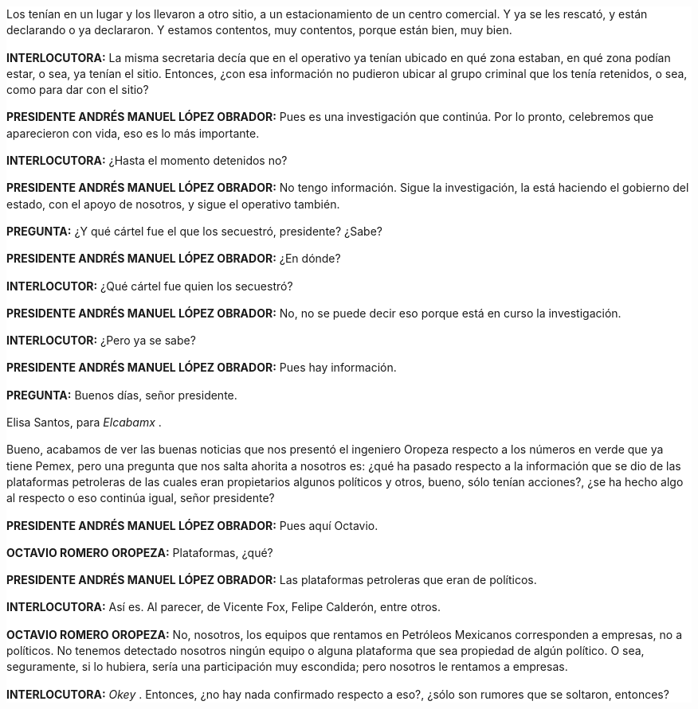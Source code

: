 Los tenían en un lugar y los llevaron a otro sitio, a un estacionamiento de un
centro comercial. Y ya se les rescató, y están declarando o ya declararon. Y
estamos contentos, muy contentos, porque están bien, muy bien.

**INTERLOCUTORA:** La misma secretaria decía que en el operativo ya tenían
ubicado en qué zona estaban, en qué zona podían estar, o sea, ya tenían el
sitio. Entonces, ¿con esa información no pudieron ubicar al grupo criminal que
los tenía retenidos, o sea, como para dar con el sitio?

**PRESIDENTE ANDRÉS MANUEL LÓPEZ OBRADOR:** Pues es una investigación que
continúa. Por lo pronto, celebremos que aparecieron con vida, eso es lo más
importante.

**INTERLOCUTORA:** ¿Hasta el momento detenidos no?

**PRESIDENTE ANDRÉS MANUEL LÓPEZ OBRADOR:** No tengo información. Sigue la
investigación, la está haciendo el gobierno del estado, con el apoyo de
nosotros, y sigue el operativo también.

**PREGUNTA:** ¿Y qué cártel fue el que los secuestró, presidente? ¿Sabe?

**PRESIDENTE ANDRÉS MANUEL LÓPEZ OBRADOR:** ¿En dónde?

**INTERLOCUTOR:** ¿Qué cártel fue quien los secuestró?

**PRESIDENTE ANDRÉS MANUEL LÓPEZ OBRADOR:** No, no se puede decir eso porque
está en curso la investigación.

**INTERLOCUTOR:** ¿Pero ya se sabe?

**PRESIDENTE ANDRÉS MANUEL LÓPEZ OBRADOR:** Pues hay información.

**PREGUNTA:** Buenos días, señor presidente.

Elisa Santos, para _Elcabamx_ .

Bueno, acabamos de ver las buenas noticias que nos presentó el ingeniero
Oropeza respecto a los números en verde que ya tiene Pemex, pero una pregunta
que nos salta ahorita a nosotros es: ¿qué ha pasado respecto a la información
que se dio de las plataformas petroleras de las cuales eran propietarios
algunos políticos y otros, bueno, sólo tenían acciones?, ¿se ha hecho algo al
respecto o eso continúa igual, señor presidente?

**PRESIDENTE ANDRÉS MANUEL LÓPEZ OBRADOR:** Pues aquí Octavio.

**OCTAVIO ROMERO OROPEZA:** Plataformas, ¿qué?

**PRESIDENTE ANDRÉS MANUEL LÓPEZ OBRADOR:** Las plataformas petroleras que
eran de políticos.

**INTERLOCUTORA:** Así es. Al parecer, de Vicente Fox, Felipe Calderón, entre
otros.

**OCTAVIO ROMERO OROPEZA:** No, nosotros, los equipos que rentamos en
Petróleos Mexicanos corresponden a empresas, no a políticos. No tenemos
detectado nosotros ningún equipo o alguna plataforma que sea propiedad de
algún político. O sea, seguramente, si lo hubiera, sería una participación muy
escondida; pero nosotros le rentamos a empresas.

**INTERLOCUTORA:** _Okey_ . Entonces, ¿no hay nada confirmado respecto a eso?,
¿sólo son rumores que se soltaron, entonces?
